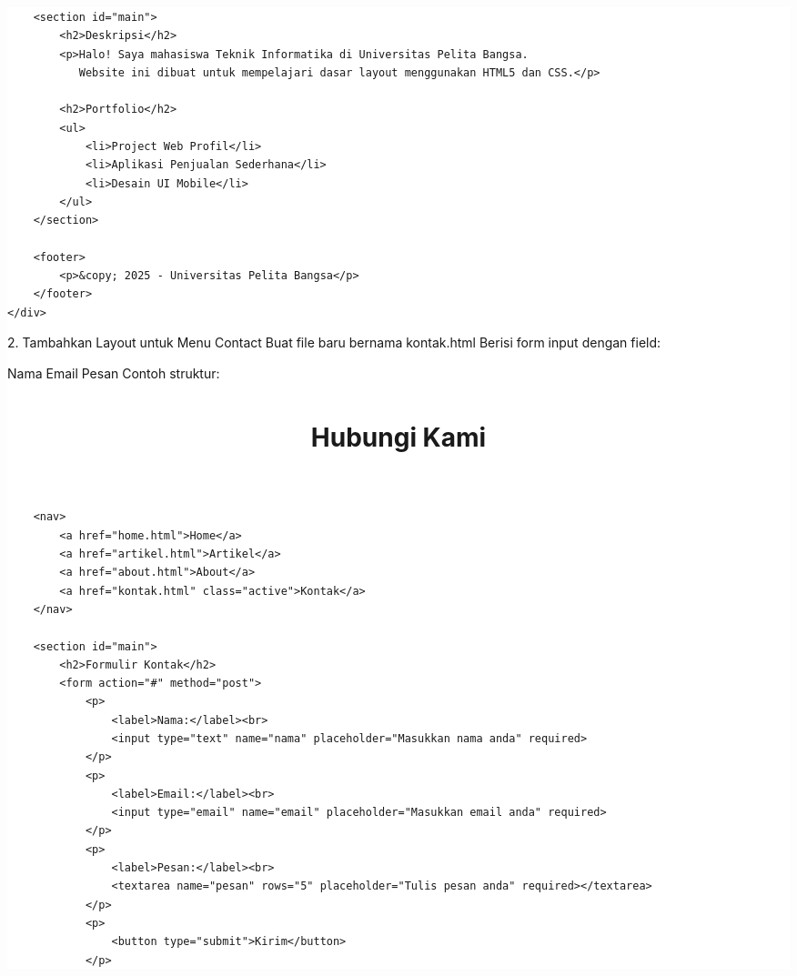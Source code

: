         <section id="main">
            <h2>Deskripsi</h2>
            <p>Halo! Saya mahasiswa Teknik Informatika di Universitas Pelita Bangsa. 
               Website ini dibuat untuk mempelajari dasar layout menggunakan HTML5 dan CSS.</p>

            <h2>Portfolio</h2>
            <ul>
                <li>Project Web Profil</li>
                <li>Aplikasi Penjualan Sederhana</li>
                <li>Desain UI Mobile</li>
            </ul>
        </section>

        <footer>
            <p>&copy; 2025 - Universitas Pelita Bangsa</p>
        </footer>
    </div>
</body>
</html>
2. Tambahkan Layout untuk Menu Contact
Buat file baru bernama kontak.html Berisi form input dengan field:

Nama
Email
Pesan
Contoh struktur:

<!DOCTYPE html>
<html lang="en">
<head>
    <meta charset="UTF-8">
    <meta name="viewport" content="width=device-width, initial-scale=1.0">
    <title>Kontak</title>
    <link rel="stylesheet" href="style.css">
</head>
<body>
    <div id="container">
        <header>
            <h1>Hubungi Kami</h1>
        </header>

        <nav>
            <a href="home.html">Home</a>
            <a href="artikel.html">Artikel</a>
            <a href="about.html">About</a>
            <a href="kontak.html" class="active">Kontak</a>
        </nav>

        <section id="main">
            <h2>Formulir Kontak</h2>
            <form action="#" method="post">
                <p>
                    <label>Nama:</label><br>
                    <input type="text" name="nama" placeholder="Masukkan nama anda" required>
                </p>
                <p>
                    <label>Email:</label><br>
                    <input type="email" name="email" placeholder="Masukkan email anda" required>
                </p>
                <p>
                    <label>Pesan:</label><br>
                    <textarea name="pesan" rows="5" placeholder="Tulis pesan anda" required></textarea>
                </p>
                <p>
                    <button type="submit">Kirim</button>
                </p>